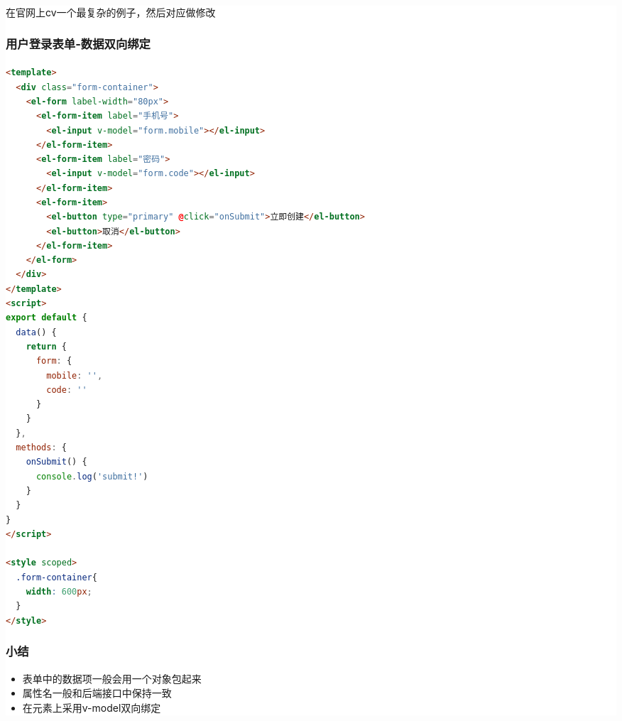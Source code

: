在官网上cv一个最复杂的例子，然后对应做修改

### 用户登录表单-数据双向绑定

```html
<template>
  <div class="form-container">
    <el-form label-width="80px">
      <el-form-item label="手机号">
        <el-input v-model="form.mobile"></el-input>
      </el-form-item>
      <el-form-item label="密码">
        <el-input v-model="form.code"></el-input>
      </el-form-item>
      <el-form-item>
        <el-button type="primary" @click="onSubmit">立即创建</el-button>
        <el-button>取消</el-button>
      </el-form-item>
    </el-form>
  </div>
</template>
<script>
export default {
  data() {
    return {
      form: {
        mobile: '',
        code: ''
      }
    }
  },
  methods: {
    onSubmit() {
      console.log('submit!')
    }
  }
}
</script>

<style scoped>
  .form-container{
    width: 600px;
  }
</style>
```

### 小结

* 表单中的数据项一般会用一个对象包起来
* 属性名一般和后端接口中保持一致
* 在元素上采用v-model双向绑定
